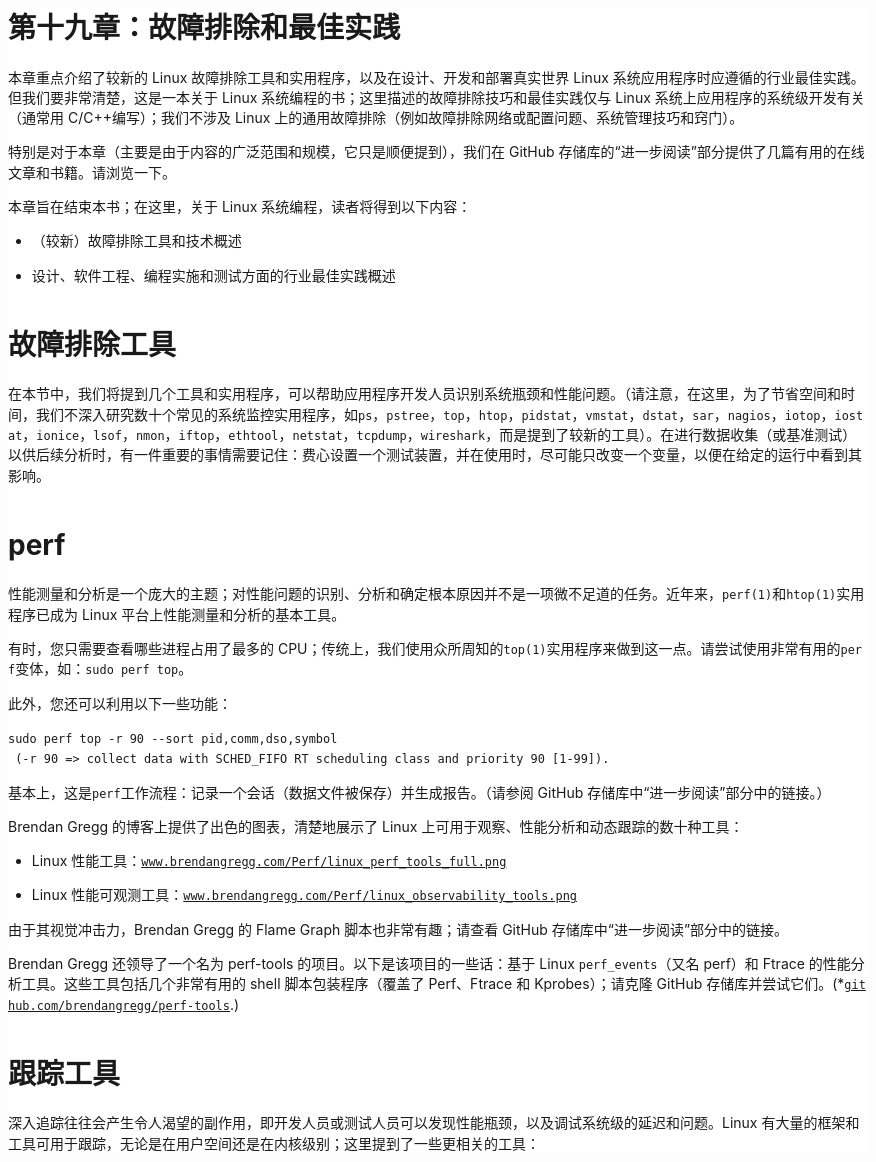 # 第十九章：故障排除和最佳实践

本章重点介绍了较新的 Linux 故障排除工具和实用程序，以及在设计、开发和部署真实世界 Linux 系统应用程序时应遵循的行业最佳实践。但我们要非常清楚，这是一本关于 Linux 系统编程的书；这里描述的故障排除技巧和最佳实践仅与 Linux 系统上应用程序的系统级开发有关（通常用 C/C++编写）；我们不涉及 Linux 上的通用故障排除（例如故障排除网络或配置问题、系统管理技巧和窍门）。

特别是对于本章（主要是由于内容的广泛范围和规模，它只是顺便提到），我们在 GitHub 存储库的“进一步阅读”部分提供了几篇有用的在线文章和书籍。请浏览一下。

本章旨在结束本书；在这里，关于 Linux 系统编程，读者将得到以下内容：

+   （较新）故障排除工具和技术概述

+   设计、软件工程、编程实施和测试方面的行业最佳实践概述

# 故障排除工具

在本节中，我们将提到几个工具和实用程序，可以帮助应用程序开发人员识别系统瓶颈和性能问题。（请注意，在这里，为了节省空间和时间，我们不深入研究数十个常见的系统监控实用程序，如`ps`，`pstree`，`top`，`htop`，`pidstat`，`vmstat`，`dstat`，`sar`，`nagios`，`iotop`，`iostat`，`ionice`，`lsof`，`nmon`，`iftop`，`ethtool`，`netstat`，`tcpdump`，`wireshark`，而是提到了较新的工具）。在进行数据收集（或基准测试）以供后续分析时，有一件重要的事情需要记住：费心设置一个测试装置，并在使用时，尽可能只改变一个变量，以便在给定的运行中看到其影响。

# perf

性能测量和分析是一个庞大的主题；对性能问题的识别、分析和确定根本原因并不是一项微不足道的任务。近年来，`perf(1)`和`htop(1)`实用程序已成为 Linux 平台上性能测量和分析的基本工具。

有时，您只需要查看哪些进程占用了最多的 CPU；传统上，我们使用众所周知的`top(1)`实用程序来做到这一点。请尝试使用非常有用的`perf`变体，如：`sudo perf top`。

此外，您还可以利用以下一些功能：

```
sudo perf top -r 90 --sort pid,comm,dso,symbol
 (-r 90 => collect data with SCHED_FIFO RT scheduling class and priority 90 [1-99]).
```

基本上，这是`perf`工作流程：记录一个会话（数据文件被保存）并生成报告。（请参阅 GitHub 存储库中“进一步阅读”部分中的链接。）

Brendan Gregg 的博客上提供了出色的图表，清楚地展示了 Linux 上可用于观察、性能分析和动态跟踪的数十种工具：

+   Linux 性能工具：[`www.brendangregg.com/Perf/linux_perf_tools_full.png`](http://www.brendangregg.com/Perf/linux_perf_tools_full.png)

+   Linux 性能可观测工具：[`www.brendangregg.com/Perf/linux_observability_tools.png`](http://www.brendangregg.com/Perf/linux_observability_tools.png)

由于其视觉冲击力，Brendan Gregg 的 Flame Graph 脚本也非常有趣；请查看 GitHub 存储库中“进一步阅读”部分中的链接。

Brendan Gregg 还领导了一个名为 perf-tools 的项目。以下是该项目的一些话：基于 Linux `perf_events`（又名 perf）和 Ftrace 的性能分析工具。这些工具包括几个非常有用的 shell 脚本包装程序（覆盖了 Perf、Ftrace 和 Kprobes）；请克隆 GitHub 存储库并尝试它们。(*[`github.com/brendangregg/perf-tools`](https://github.com/brendangregg/perf-tools).)

# 跟踪工具

深入追踪往往会产生令人渴望的副作用，即开发人员或测试人员可以发现性能瓶颈，以及调试系统级的延迟和问题。Linux 有大量的框架和工具可用于跟踪，无论是在用户空间还是在内核级别；这里提到了一些更相关的工具：
